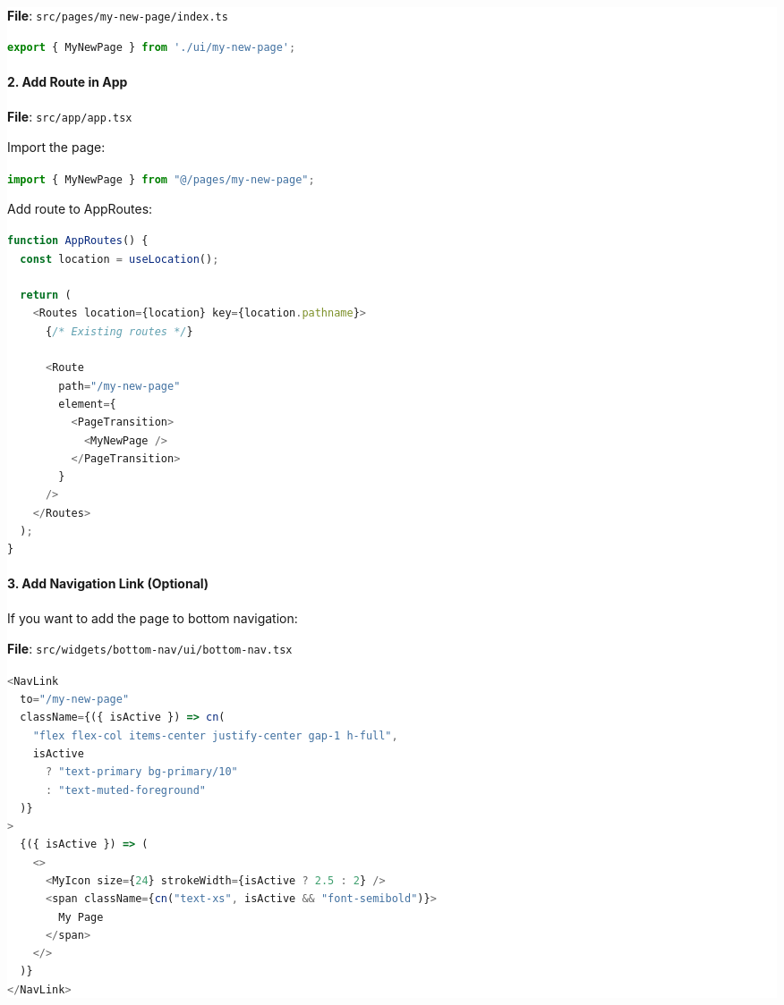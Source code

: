 **File**: `src/pages/my-new-page/index.ts`
```typescript
export { MyNewPage } from './ui/my-new-page';
```

#### 2. Add Route in App

**File**: `src/app/app.tsx`

Import the page:
```typescript
import { MyNewPage } from "@/pages/my-new-page";
```

Add route to AppRoutes:
```typescript
function AppRoutes() {
  const location = useLocation();

  return (
    <Routes location={location} key={location.pathname}>
      {/* Existing routes */}

      <Route
        path="/my-new-page"
        element={
          <PageTransition>
            <MyNewPage />
          </PageTransition>
        }
      />
    </Routes>
  );
}
```

#### 3. Add Navigation Link (Optional)

If you want to add the page to bottom navigation:

**File**: `src/widgets/bottom-nav/ui/bottom-nav.tsx`

```typescript
<NavLink
  to="/my-new-page"
  className={({ isActive }) => cn(
    "flex flex-col items-center justify-center gap-1 h-full",
    isActive
      ? "text-primary bg-primary/10"
      : "text-muted-foreground"
  )}
>
  {({ isActive }) => (
    <>
      <MyIcon size={24} strokeWidth={isActive ? 2.5 : 2} />
      <span className={cn("text-xs", isActive && "font-semibold")}>
        My Page
      </span>
    </>
  )}
</NavLink>
```
